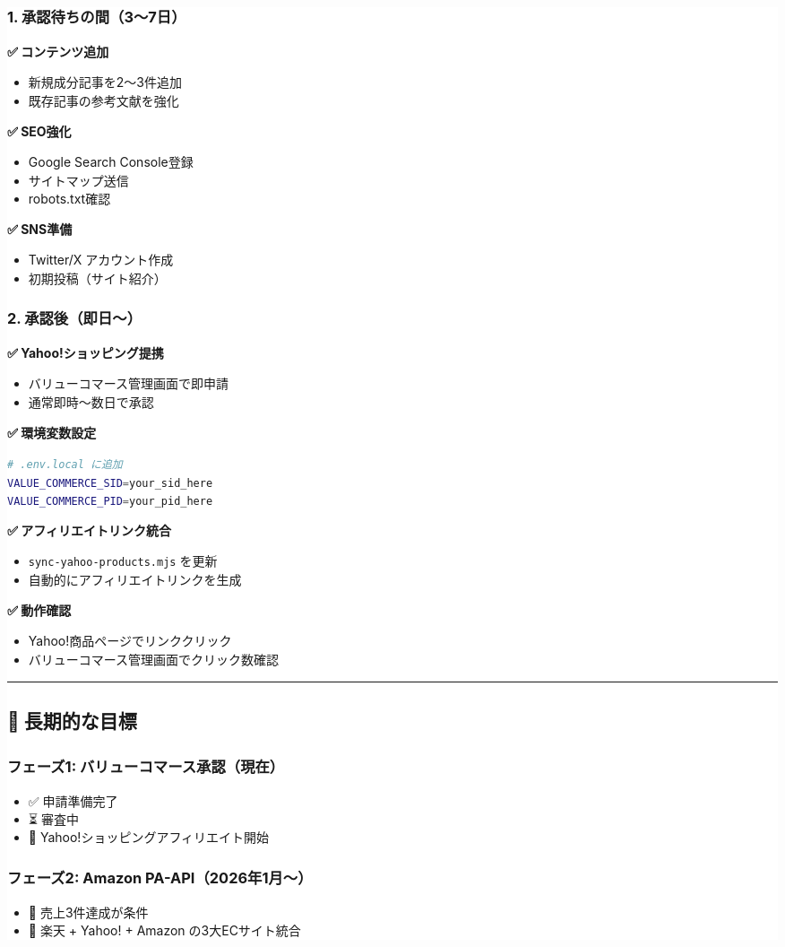 ### 1. 承認待ちの間（3〜7日）

**✅ コンテンツ追加**

- 新規成分記事を2〜3件追加
- 既存記事の参考文献を強化

**✅ SEO強化**

- Google Search Console登録
- サイトマップ送信
- robots.txt確認

**✅ SNS準備**

- Twitter/X アカウント作成
- 初期投稿（サイト紹介）

### 2. 承認後（即日〜）

**✅ Yahoo!ショッピング提携**

- バリューコマース管理画面で即申請
- 通常即時〜数日で承認

**✅ 環境変数設定**

```bash
# .env.local に追加
VALUE_COMMERCE_SID=your_sid_here
VALUE_COMMERCE_PID=your_pid_here
```

**✅ アフィリエイトリンク統合**

- `sync-yahoo-products.mjs` を更新
- 自動的にアフィリエイトリンクを生成

**✅ 動作確認**

- Yahoo!商品ページでリンククリック
- バリューコマース管理画面でクリック数確認

---

## 🎯 長期的な目標

### フェーズ1: バリューコマース承認（現在）

- ✅ 申請準備完了
- ⏳ 審査中
- 🎯 Yahoo!ショッピングアフィリエイト開始

### フェーズ2: Amazon PA-API（2026年1月〜）

- 📌 売上3件達成が条件
- 🎯 楽天 + Yahoo! + Amazon の3大ECサイト統合
